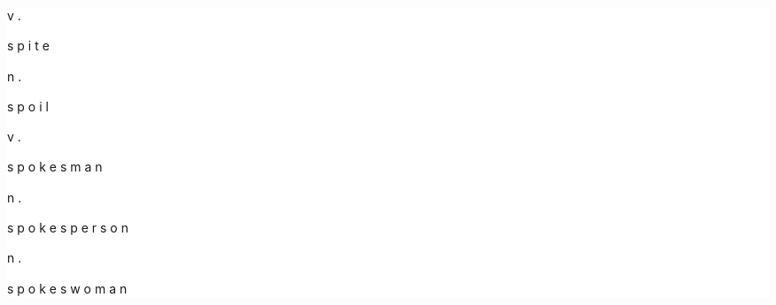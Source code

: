 v
.
 
s
p
i
t
e
 
n
.
 
s
p
o
i
l
 
v
.
 
s
p
o
k
e
s
m
a
n
 
n
.
 
s
p
o
k
e
s
p
e
r
s
o
n
 
n
.
 
s
p
o
k
e
s
w
o
m
a
n
 